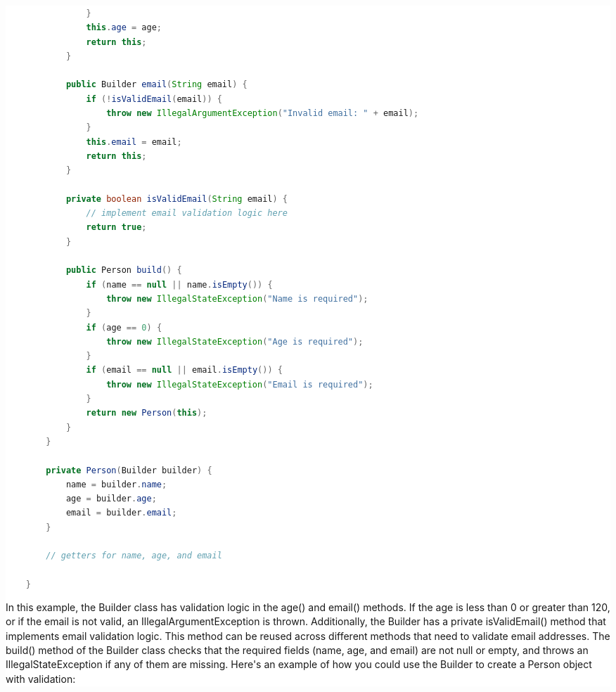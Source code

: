 ```java
                }
                this.age = age;
                return this;
            }

            public Builder email(String email) {
                if (!isValidEmail(email)) {
                    throw new IllegalArgumentException("Invalid email: " + email);
                }
                this.email = email;
                return this;
            }

            private boolean isValidEmail(String email) {
                // implement email validation logic here
                return true;
            }

            public Person build() {
                if (name == null || name.isEmpty()) {
                    throw new IllegalStateException("Name is required");
                }
                if (age == 0) {
                    throw new IllegalStateException("Age is required");
                }
                if (email == null || email.isEmpty()) {
                    throw new IllegalStateException("Email is required");
                }
                return new Person(this);
            }
        }

        private Person(Builder builder) {
            name = builder.name;
            age = builder.age;
            email = builder.email;
        }

        // getters for name, age, and email

    }

```

In this example, the Builder class has validation logic in the age() and email() methods. If the age is less than 0 or greater than 120, or if the email is not valid, an IllegalArgumentException is thrown.
Additionally, the Builder has a private isValidEmail() method that implements email validation logic. This method can be reused across different methods that need to validate email addresses.
The build() method of the Builder class checks that the required fields (name, age, and email) are not null or empty, and throws an IllegalStateException if any of them are missing.
Here's an example of how you could use the Builder to create a Person object with validation:
